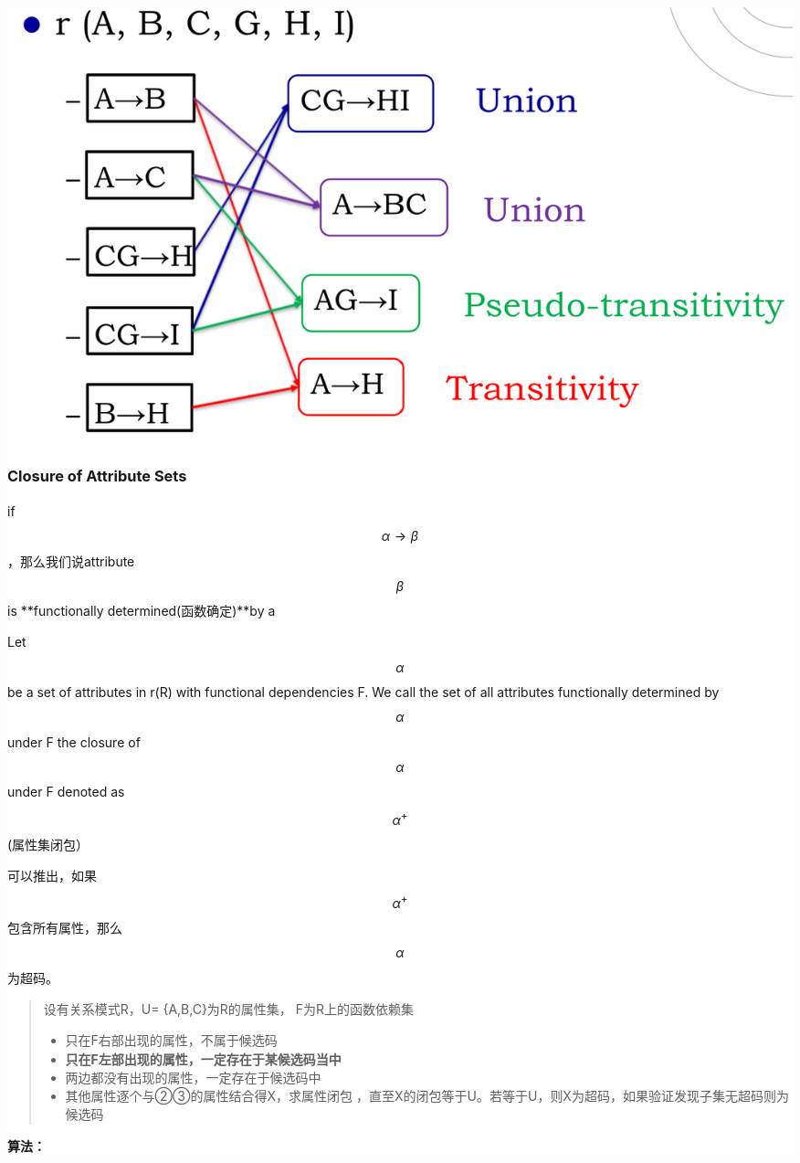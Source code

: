 ![](./img/ex4.png)

### Closure of Attribute Sets

if $$\alpha \to \beta$$，那么我们说attribute $$\beta$$ is **functionally determined(函数确定)**by a

Let $$\alpha$$ be a set of attributes in r(R) with functional dependencies F. We call the set of all attributes functionally determined by $$\alpha$$ under F the closure of $$\alpha$$ under F denoted as $$\alpha^+$$ (属性集闭包）

可以推出，如果$$\alpha^+$$包含所有属性，那么$$\alpha$$为超码。

> 设有关系模式R，U= {A,B,C}为R的属性集， F为R上的函数依赖集
>
> - 只在F右部出现的属性，不属于候选码
> - **只在F左部出现的属性，一定存在于某候选码当中**
> - 两边都没有出现的属性，一定存在于候选码中
> - 其他属性逐个与②③的属性结合得X，求属性闭包 ，直至X的闭包等于U。若等于U，则X为超码，如果验证发现子集无超码则为候选码

**算法：**
